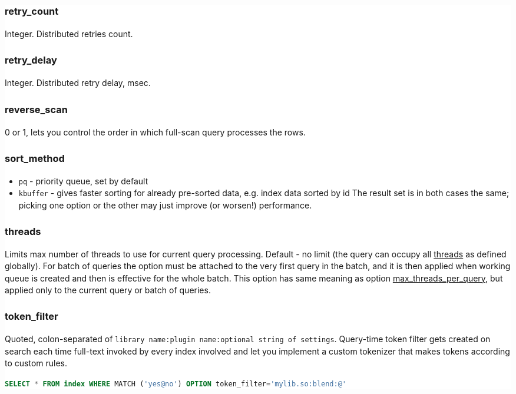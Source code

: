 ### retry_count
Integer. Distributed retries count.

### retry_delay
Integer. Distributed retry delay, msec.

### reverse_scan
0 or 1, lets you control the order in which full-scan query processes the rows.

### sort_method
* `pq` - priority queue, set by default
* `kbuffer` - gives faster sorting for already pre-sorted data, e.g. index data sorted by id
The result set is in both cases the same; picking one option or the other may just improve (or worsen!) performance.

### threads
Limits max number of threads to use for current query processing. Default - no limit (the query can occupy all [threads](Server_settings/Searchd.md#threads) as defined globally).
For batch of queries the option must be attached to the very first query in the batch, and it is then applied when working queue is created and then is effective for the whole batch. This option has same meaning as option [max_threads_per_query](Server_settings/Searchd.md#max_threads_per_query), but applied only to the current query or batch of queries.

### token_filter
Quoted, colon-separated of `library name:plugin name:optional string of settings`. Query-time token filter gets created on search each time full-text invoked by every index involved and let you implement a custom tokenizer that makes tokens according to custom rules.
```sql
SELECT * FROM index WHERE MATCH ('yes@no') OPTION token_filter='mylib.so:blend:@'
```
